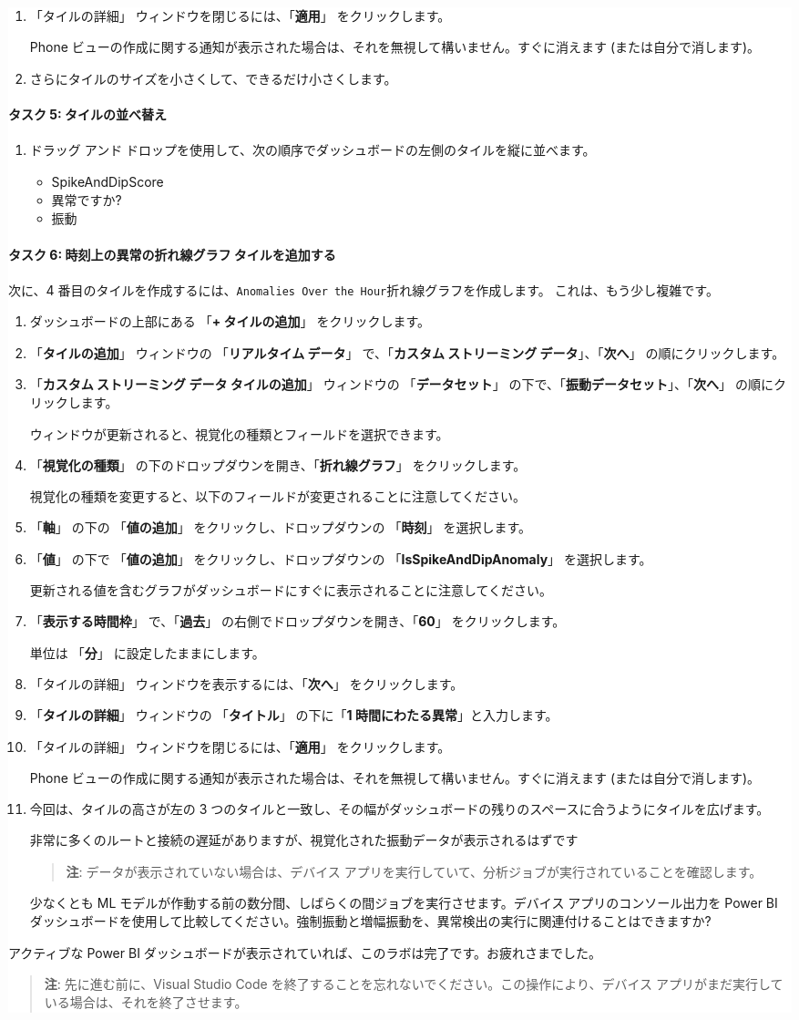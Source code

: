 1. 「タイルの詳細」 ウィンドウを閉じるには、「**適用**」 をクリックします。

   Phone ビューの作成に関する通知が表示された場合は、それを無視して構いません。すぐに消えます (または自分で消します)。

1. さらにタイルのサイズを小さくして、できるだけ小さくします。

#### タスク 5: タイルの並べ替え

1. ドラッグ アンド ドロップを使用して、次の順序でダッシュボードの左側のタイルを縦に並べます。

   - SpikeAndDipScore
   - 異常ですか?
   - 振動

#### タスク 6: 時刻上の異常の折れ線グラフ タイルを追加する

次に、4 番目のタイルを作成するには、`Anomalies Over the Hour`折れ線グラフを作成します。 これは、もう少し複雑です。

1. ダッシュボードの上部にある 「**+ タイルの追加**」 をクリックします。

1. 「**タイルの追加**」 ウィンドウの 「**リアルタイム データ**」 で、「**カスタム ストリーミング データ**」、「**次へ**」 の順にクリックします。

1. 「**カスタム ストリーミング データ タイルの追加**」 ウィンドウの 「**データセット**」 の下で、「**振動データセット**」、「**次へ**」 の順にクリックします。

   ウィンドウが更新されると、視覚化の種類とフィールドを選択できます。

1. 「**視覚化の種類**」 の下のドロップダウンを開き、「**折れ線グラフ**」 をクリックします。

   視覚化の種類を変更すると、以下のフィールドが変更されることに注意してください。

1. 「**軸**」 の下の 「**値の追加**」 をクリックし、ドロップダウンの 「**時刻**」 を選択します。

1. 「**値**」 の下で 「**値の追加**」 をクリックし、ドロップダウンの 「**IsSpikeAndDipAnomaly**」 を選択します。

   更新される値を含むグラフがダッシュボードにすぐに表示されることに注意してください。

1. 「**表示する時間枠**」 で、「**過去**」 の右側でドロップダウンを開き、「**60**」 をクリックします。

   単位は 「**分**」 に設定したままにします。

1. 「タイルの詳細」 ウィンドウを表示するには、「**次へ**」 をクリックします。

1. 「**タイルの詳細**」 ウィンドウの 「**タイトル**」 の下に「**1 時間にわたる異常**」と入力します。

1. 「タイルの詳細」 ウィンドウを閉じるには、「**適用**」 をクリックします。

   Phone ビューの作成に関する通知が表示された場合は、それを無視して構いません。すぐに消えます (または自分で消します)。

1. 今回は、タイルの高さが左の 3 つのタイルと一致し、その幅がダッシュボードの残りのスペースに合うようにタイルを広げます。

   非常に多くのルートと接続の遅延がありますが、視覚化された振動データが表示されるはずです

   > **注**: データが表示されていない場合は、デバイス アプリを実行していて、分析ジョブが実行されていることを確認します。

   少なくとも ML モデルが作動する前の数分間、しばらくの間ジョブを実行させます。デバイス アプリのコンソール出力を Power BI ダッシュボードを使用して比較してください。強制振動と増幅振動を、異常検出の実行に関連付けることはできますか?

アクティブな Power BI ダッシュボードが表示されていれば、このラボは完了です。お疲れさまでした。

> **注**: 先に進む前に、Visual Studio Code を終了することを忘れないでください。この操作により、デバイス アプリがまだ実行している場合は、それを終了させます。

